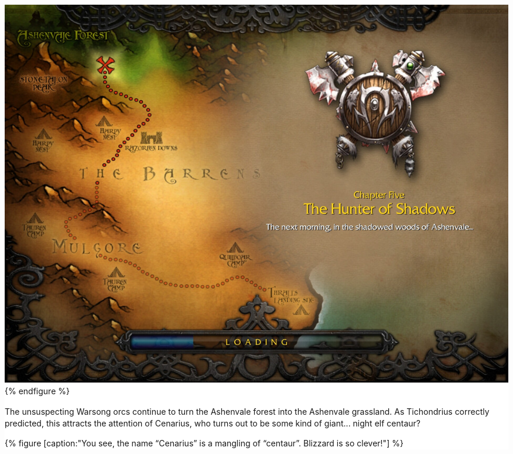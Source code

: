 ![The Hunter of Shadows](/assets/wr/20240508235908_1.jpg)
{% endfigure %}

The unsuspecting Warsong orcs continue to turn the Ashenvale forest into the Ashenvale grassland. As Tichondrius correctly predicted, this attracts the attention of Cenarius, who turns out to be some kind of giant... night elf centaur?

{% figure [caption:"You see, the name &ldquo;Cenarius&rdquo; is a mangling of &ldquo;centaur&rdquo;. Blizzard is so clever!"] %}

[^bug]: I couldn't even pick up scrolls of healing to heal my units.
[^faun]: When Shadowlands, much later, introduces [more "classic" satyr-like beings](https://warcraft.wiki.gg/wiki/Sylvar), it will be a sign that they've given up on this kind of creative reimagining and are just copying D&D wholesale, from the cosmology to the creatures.
[^satyr]: This is revealed in-game in the night elf campaign, but it's also in the manual, so I might as well mention it now.
[^items]: And also, in my bugged game, gives him back the ability to carry items.
[^fel_orcs]: They were renamed fel orcs in The Frozen Throne, and Reforged backported this name to Reign of Chaos too.
[^damage]: And that damage carries over when you gain control of the zeppelin after the cutscene ends. Attention to detail!
[^chaos_orc_units]: One consolation is that the Warsong don't build wyverns or tauren, which makes sense because they never befriended either. They also don't have any troll units, having placed their former Darkspear allies in cages that you can break to free them. Once again, gameplay and story support each other, and the gameplay advantage Thrall has in this mission supports the superiority of his vision of the Horde, going forward.